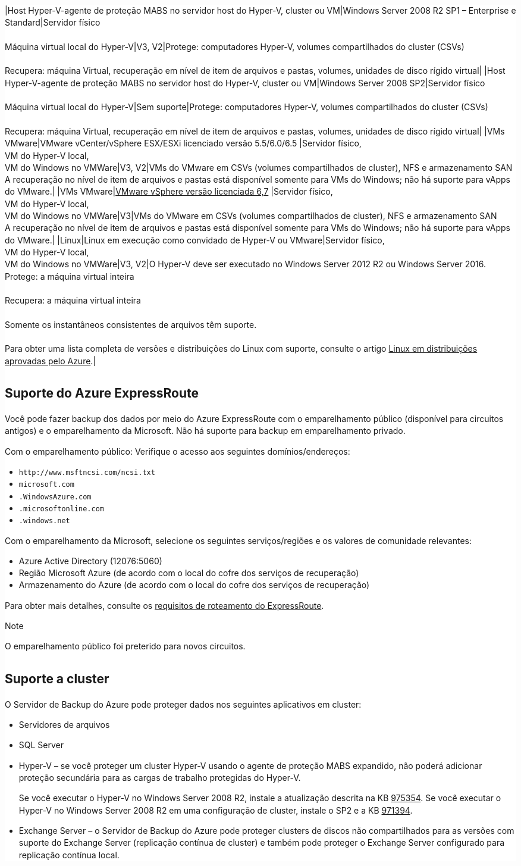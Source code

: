 |Host Hyper-V-agente de proteção MABS no servidor host do Hyper-V, cluster ou VM|Windows Server 2008 R2 SP1 – Enterprise e Standard|Servidor físico<br /><br />Máquina virtual local do Hyper-V|V3, V2|Protege: computadores Hyper-V, volumes compartilhados do cluster (CSVs)<br /><br />Recupera: máquina Virtual, recuperação em nível de item de arquivos e pastas, volumes, unidades de disco rígido virtual|
|Host Hyper-V-agente de proteção MABS no servidor host do Hyper-V, cluster ou VM|Windows Server 2008 SP2|Servidor físico<br /><br />Máquina virtual local do Hyper-V|Sem suporte|Protege: computadores Hyper-V, volumes compartilhados do cluster (CSVs)<br /><br />Recupera: máquina Virtual, recuperação em nível de item de arquivos e pastas, volumes, unidades de disco rígido virtual|
|VMs VMware|VMware vCenter/vSphere ESX/ESXi licenciado versão 5.5/6.0/6.5 |Servidor físico, <br/>VM do Hyper-V local, <br/> VM do Windows no VMWare|V3, V2|VMs do VMware em CSVs (volumes compartilhados de cluster), NFS e armazenamento SAN<br /> A recuperação no nível de item de arquivos e pastas está disponível somente para VMs do Windows; não há suporte para vApps do VMware.|
|VMs VMware|[VMware vSphere versão licenciada 6,7](backup-azure-backup-server-vmware.md#vmware-vsphere-67) |Servidor físico, <br/>VM do Hyper-V local, <br/> VM do Windows no VMWare|V3|VMs do VMware em CSVs (volumes compartilhados de cluster), NFS e armazenamento SAN<br /> A recuperação no nível de item de arquivos e pastas está disponível somente para VMs do Windows; não há suporte para vApps do VMware.|
|Linux|Linux em execução como convidado de Hyper-V ou VMware|Servidor físico, <br/>VM do Hyper-V local, <br/> VM do Windows no VMWare|V3, V2|O Hyper-V deve ser executado no Windows Server 2012 R2 ou Windows Server 2016. Protege: a máquina virtual inteira<br /><br />Recupera: a máquina virtual inteira <br/><br/> Somente os instantâneos consistentes de arquivos têm suporte. <br/><br/> Para obter uma lista completa de versões e distribuições do Linux com suporte, consulte o artigo [Linux em distribuições aprovadas pelo Azure](../virtual-machines/linux/endorsed-distros.md).|

## <a name="azure-expressroute-support"></a>Suporte do Azure ExpressRoute

Você pode fazer backup dos dados por meio do Azure ExpressRoute com o emparelhamento público (disponível para circuitos antigos) e o emparelhamento da Microsoft. Não há suporte para backup em emparelhamento privado.

Com o emparelhamento público: Verifique o acesso aos seguintes domínios/endereços:

* `http://www.msftncsi.com/ncsi.txt`
* `microsoft.com`
* `.WindowsAzure.com`
* `.microsoftonline.com`
* `.windows.net`

Com o emparelhamento da Microsoft, selecione os seguintes serviços/regiões e os valores de comunidade relevantes:

* Azure Active Directory (12076:5060)
* Região Microsoft Azure (de acordo com o local do cofre dos serviços de recuperação)
* Armazenamento do Azure (de acordo com o local do cofre dos serviços de recuperação)

Para obter mais detalhes, consulte os [requisitos de roteamento do ExpressRoute](https://docs.microsoft.com/azure/expressroute/expressroute-routing).

>[!NOTE]
>O emparelhamento público foi preterido para novos circuitos.

## <a name="cluster-support"></a>Suporte a cluster

O Servidor de Backup do Azure pode proteger dados nos seguintes aplicativos em cluster:

* Servidores de arquivos

* SQL Server

* Hyper-V – se você proteger um cluster Hyper-V usando o agente de proteção MABS expandido, não poderá adicionar proteção secundária para as cargas de trabalho protegidas do Hyper-V.

    Se você executar o Hyper-V no Windows Server 2008 R2, instale a atualização descrita na KB [975354](https://support.microsoft.com/kb/975354).
    Se você executar o Hyper-V no Windows Server 2008 R2 em uma configuração de cluster, instale o SP2 e a KB [971394](https://support.microsoft.com/kb/971394).

* Exchange Server – o Servidor de Backup do Azure pode proteger clusters de discos não compartilhados para as versões com suporte do Exchange Server (replicação contínua de cluster) e também pode proteger o Exchange Server configurado para replicação contínua local.

